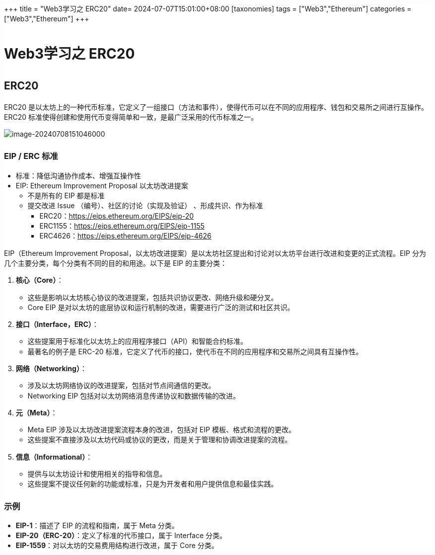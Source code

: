 +++
title = "Web3学习之 ERC20"
date= 2024-07-07T15:01:00+08:00
[taxonomies]
tags = ["Web3","Ethereum"]
categories = ["Web3","Ethereum"]
+++
# Web3学习之 ERC20

## ERC20

ERC20 是以太坊上的一种代币标准，它定义了一组接口（方法和事件），使得代币可以在不同的应用程序、钱包和交易所之间进行互操作。ERC20 标准使得创建和使用代币变得简单和一致，是最广泛采用的代币标准之一。

![image-20240708151046000](/images/image-20240708151046000.png)

### EIP / ERC 标准

- 标准：降低沟通协作成本、增强互操作性
- EIP: Ethereum Improvement Proposal 以太坊改进提案
  - 不是所有的 EIP 都是标准
  - 提交改进 Issue （编号）、社区的讨论（实现及验证） 、形成共识、作为标准
    - ERC20：<https://eips.ethereum.org/EIPS/eip-20>
    - ERC1155：<https://eips.ethereum.org/EIPS/eip-1155>
    - ERC4626：<https://eips.ethereum.org/EIPS/eip-4626>

EIP（Ethereum Improvement Proposal，以太坊改进提案）是以太坊社区提出和讨论对以太坊平台进行改进和变更的正式流程。EIP 分为几个主要分类，每个分类有不同的目的和用途。以下是 EIP 的主要分类：

1. **核心（Core）**：
   - 这些是影响以太坊核心协议的改进提案，包括共识协议更改、网络升级和硬分叉。
   - Core EIP 是对以太坊的底层协议和运行机制的改进，需要进行广泛的测试和社区共识。

2. **接口（Interface，ERC）**：
   - 这些提案用于标准化以太坊上的应用程序接口（API）和智能合约标准。
   - 最著名的例子是 ERC-20 标准，它定义了代币的接口，使代币在不同的应用程序和交易所之间具有互操作性。

3. **网络（Networking）**：
   - 涉及以太坊网络协议的改进提案，包括对节点间通信的更改。
   - Networking EIP 包括对以太坊网络消息传递协议和数据传输的改进。

4. **元（Meta）**：
   - Meta EIP 涉及以太坊改进提案流程本身的改进，包括对 EIP 模板、格式和流程的更改。
   - 这些提案不直接涉及以太坊代码或协议的更改，而是关于管理和协调改进提案的流程。

5. **信息（Informational）**：
   - 提供与以太坊设计和使用相关的指导和信息。
   - 这些提案不提议任何新的功能或标准，只是为开发者和用户提供信息和最佳实践。

### 示例

- **EIP-1**：描述了 EIP 的流程和指南，属于 Meta 分类。
- **EIP-20（ERC-20）**：定义了标准的代币接口，属于 Interface 分类。
- **EIP-1559**：对以太坊的交易费用结构进行改进，属于 Core 分类。
